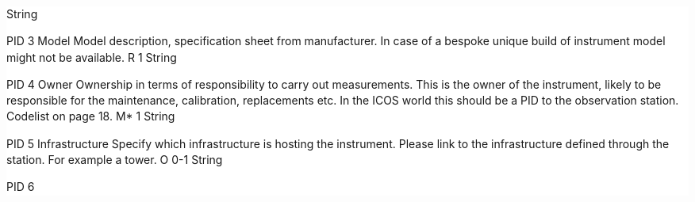    </td>
   <td>String
<p>
PID
   </td>
  </tr>
  <tr>
   <td>3
   </td>
   <td>Model
   </td>
   <td>Model description, specification sheet from manufacturer.
   </td>
   <td>In case of a bespoke unique build of instrument model might not be available.
   </td>
   <td>R
   </td>
   <td>1
   </td>
   <td>String
<p>
PID
   </td>
  </tr>
  <tr>
   <td>4
   </td>
   <td>Owner
   </td>
   <td>Ownership in terms of responsibility to carry out measurements.
   </td>
   <td>This is the owner of the instrument, likely to be responsible for the maintenance, calibration, replacements etc. In the ICOS world this should be a PID to the observation station. Codelist on page 18.
   </td>
   <td>M*
   </td>
   <td>1
   </td>
   <td>String
<p>
PID
   </td>
  </tr>
  <tr>
   <td>5
   </td>
   <td>Infrastructure
   </td>
   <td>Specify which infrastructure is hosting the instrument.
   </td>
   <td>Please link to the infrastructure defined through the station. For example a tower.
   </td>
   <td>O
   </td>
   <td>0-1
   </td>
   <td>String
<p>
PID
   </td>
  </tr>
  <tr>
   <td>6